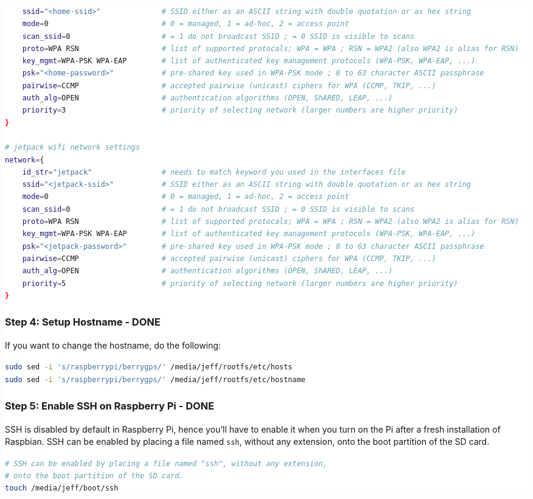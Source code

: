 ```bash
    ssid="<home-ssid>"              # SSID either as an ASCII string with double quotation or as hex string
    mode=0                          # 0 = managed, 1 = ad-hoc, 2 = access point
    scan_ssid=0                     # = 1 do not broadcast SSID ; = 0 SSID is visible to scans
    proto=WPA RSN                   # list of supported protocals; WPA = WPA ; RSN = WPA2 (also WPA2 is alias for RSN)
    key_mgmt=WPA-PSK WPA-EAP        # list of authenticated key management protocols (WPA-PSK, WPA-EAP, ...)
    psk="<home-password>"           # pre-shared key used in WPA-PSK mode ; 8 to 63 character ASCII passphrase
    pairwise=CCMP                   # accepted pairwise (unicast) ciphers for WPA (CCMP, TKIP, ...)
    auth_alg=OPEN                   # authentication algorithms (OPEN, ShARED, LEAP, ...)
    priority=3                      # priority of selecting network (larger numbers are higher priority)
}

# jetpack wifi network settings
network={
    id_str="jetpack"                # needs to match keyword you used in the interfaces file
    ssid="<jetpack-ssid>"           # SSID either as an ASCII string with double quotation or as hex string
    mode=0                          # 0 = managed, 1 = ad-hoc, 2 = access point
    scan_ssid=0                     # = 1 do not broadcast SSID ; = 0 SSID is visible to scans
    proto=WPA RSN                   # list of supported protocals; WPA = WPA ; RSN = WPA2 (also WPA2 is alias for RSN)
    key_mgmt=WPA-PSK WPA-EAP        # list of authenticated key management protocols (WPA-PSK, WPA-EAP, ...)
    psk="<jetpack-password>"        # pre-shared key used in WPA-PSK mode ; 8 to 63 character ASCII passphrase
    pairwise=CCMP                   # accepted pairwise (unicast) ciphers for WPA (CCMP, TKIP, ...)
    auth_alg=OPEN                   # authentication algorithms (OPEN, ShARED, LEAP, ...)
    priority=5                      # priority of selecting network (larger numbers are higher priority)
}
```

### Step 4: Setup Hostname - DONE
If you want to change the hostname, do the following:

```bash
sudo sed -i 's/raspberrypi/berrygps/' /media/jeff/rootfs/etc/hosts
sudo sed -i 's/raspberrypi/berrygps/' /media/jeff/rootfs/etc/hostname
```

### Step 5: Enable SSH on Raspberry Pi - DONE
SSH is disabled by default in Raspberry Pi,
hence you’ll have to enable it when you turn on the Pi after a fresh installation of Raspbian.
SSH can be enabled by placing a file named `ssh`, without any extension,
onto the boot partition of the SD card.

```bash
# SSH can be enabled by placing a file named "ssh", without any extension,
# onto the boot partition of the SD card.
touch /media/jeff/boot/ssh
```
